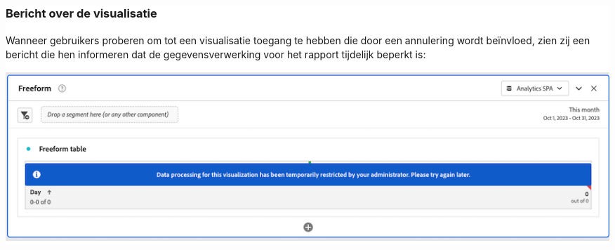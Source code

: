 ### Bericht over de visualisatie

Wanneer gebruikers proberen om tot een visualisatie toegang te hebben die door een annulering wordt beïnvloed, zien zij een bericht die hen informeren dat de gegevensverwerking voor het rapport tijdelijk beperkt is:

![&#x200B; het annuleringsbericht van de Visualisatie &#x200B;](assets/workspace-cancelled-visualization.png)
